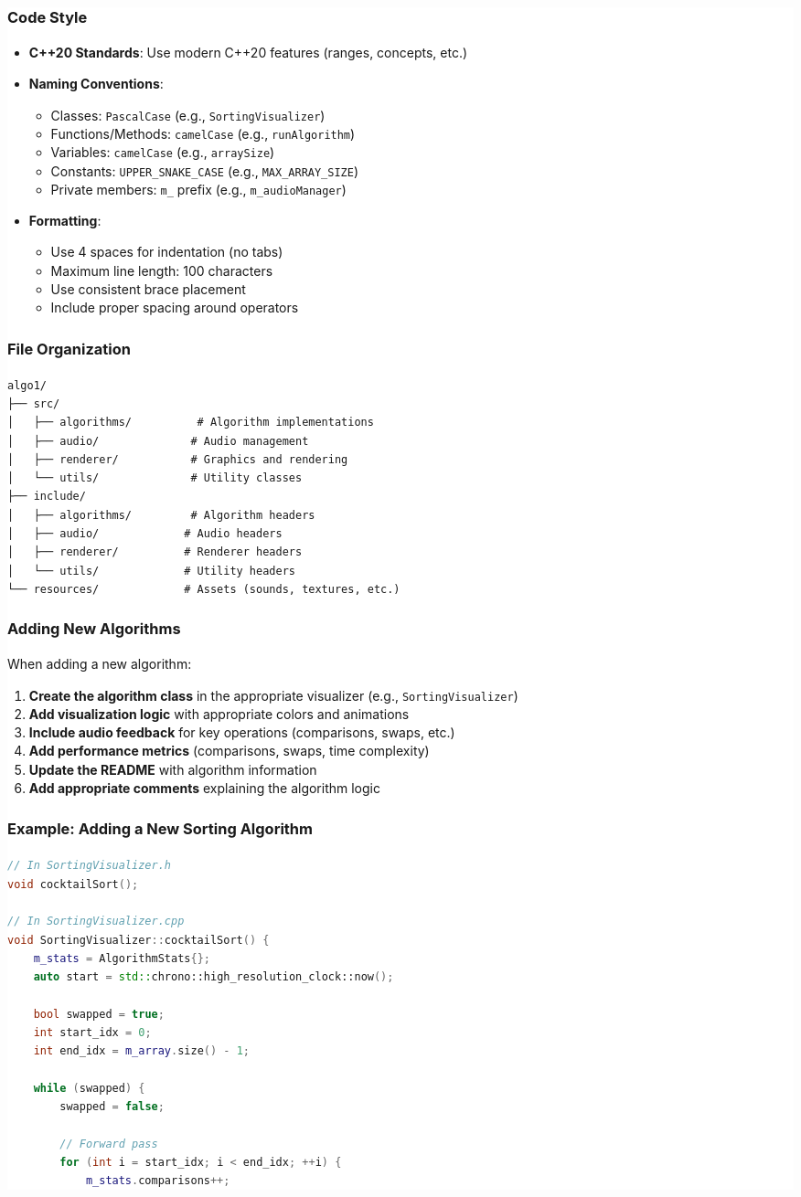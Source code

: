 ### Code Style

- **C++20 Standards**: Use modern C++20 features (ranges, concepts, etc.)
- **Naming Conventions**:
  - Classes: `PascalCase` (e.g., `SortingVisualizer`)
  - Functions/Methods: `camelCase` (e.g., `runAlgorithm`)
  - Variables: `camelCase` (e.g., `arraySize`)
  - Constants: `UPPER_SNAKE_CASE` (e.g., `MAX_ARRAY_SIZE`)
  - Private members: `m_` prefix (e.g., `m_audioManager`)

- **Formatting**:
  - Use 4 spaces for indentation (no tabs)
  - Maximum line length: 100 characters
  - Use consistent brace placement
  - Include proper spacing around operators

### File Organization

```
algo1/
├── src/
│   ├── algorithms/          # Algorithm implementations
│   ├── audio/              # Audio management
│   ├── renderer/           # Graphics and rendering
│   └── utils/              # Utility classes
├── include/
│   ├── algorithms/         # Algorithm headers
│   ├── audio/             # Audio headers
│   ├── renderer/          # Renderer headers
│   └── utils/             # Utility headers
└── resources/             # Assets (sounds, textures, etc.)
```

### Adding New Algorithms

When adding a new algorithm:

1. **Create the algorithm class** in the appropriate visualizer (e.g., `SortingVisualizer`)
2. **Add visualization logic** with appropriate colors and animations
3. **Include audio feedback** for key operations (comparisons, swaps, etc.)
4. **Add performance metrics** (comparisons, swaps, time complexity)
5. **Update the README** with algorithm information
6. **Add appropriate comments** explaining the algorithm logic

### Example: Adding a New Sorting Algorithm

```cpp
// In SortingVisualizer.h
void cocktailSort();

// In SortingVisualizer.cpp
void SortingVisualizer::cocktailSort() {
    m_stats = AlgorithmStats{};
    auto start = std::chrono::high_resolution_clock::now();
    
    bool swapped = true;
    int start_idx = 0;
    int end_idx = m_array.size() - 1;
    
    while (swapped) {
        swapped = false;
        
        // Forward pass
        for (int i = start_idx; i < end_idx; ++i) {
            m_stats.comparisons++;
```